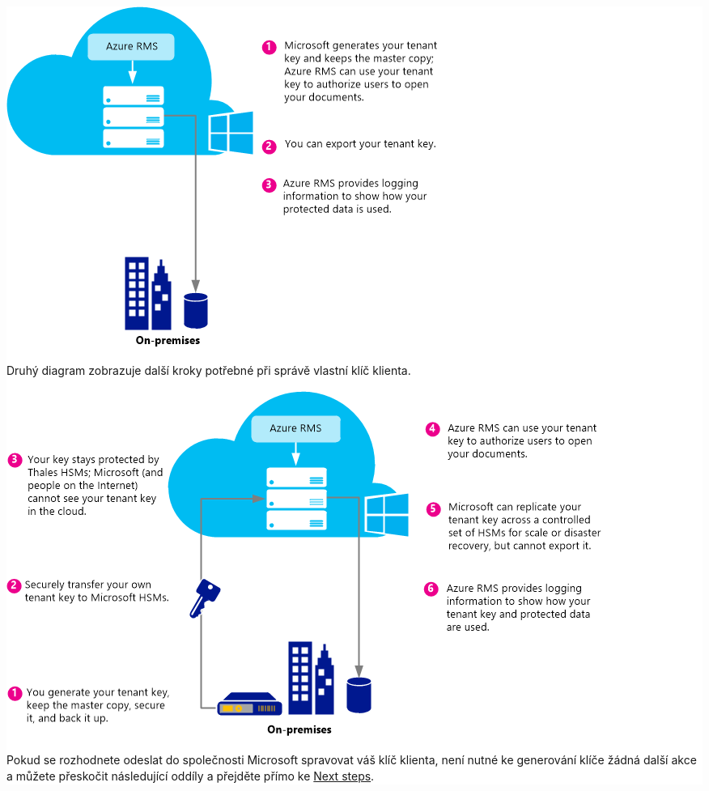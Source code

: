 ![](../Image/RMS_BYOK_cloud.png)

Druhý diagram zobrazuje další kroky potřebné při správě vlastní klíč klienta.

![](../Image/RMS_BYOK_onprem.png)

Pokud se rozhodnete odeslat do společnosti Microsoft spravovat váš klíč klienta, není nutné ke generování klíče žádná další akce a můžete přeskočit následující oddíly a přejděte přímo ke [Next steps](../Topic/Planning_and_Implementing_Your_Azure_Rights_Management_Tenant_Key.md#BKMK_NextSteps).

